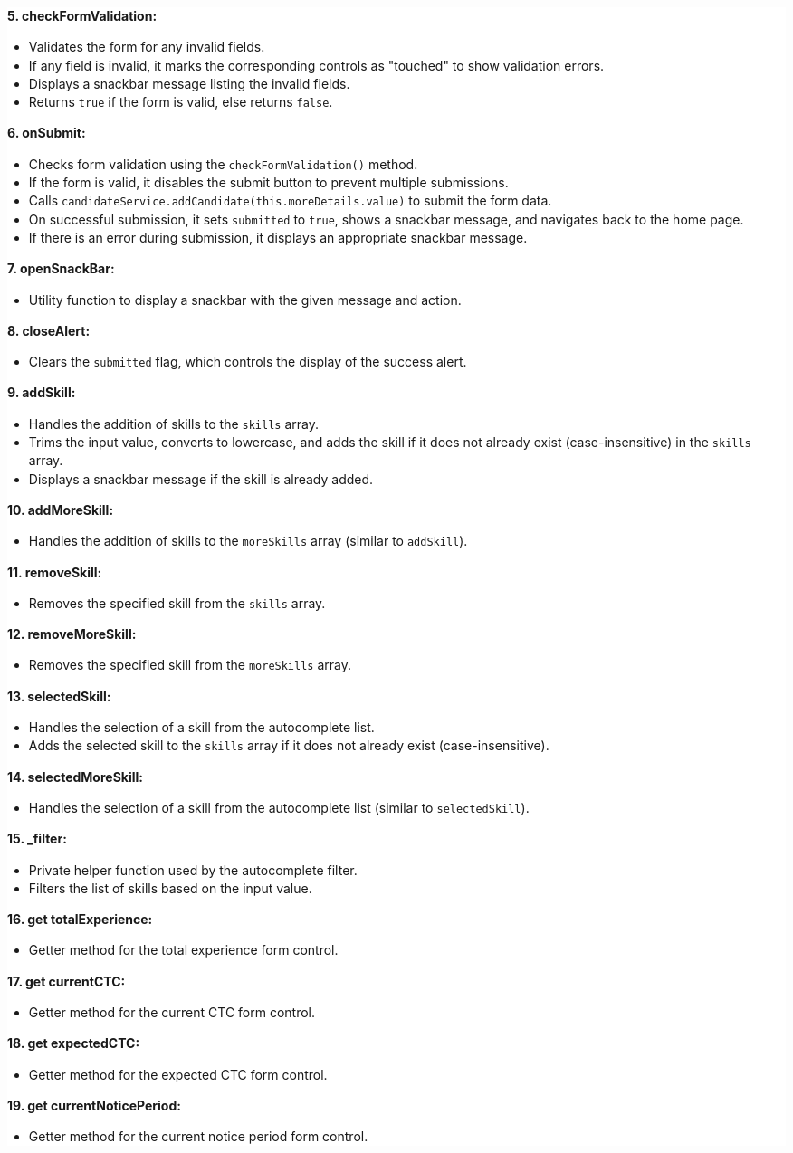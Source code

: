 **5. checkFormValidation:**
- Validates the form for any invalid fields.
- If any field is invalid, it marks the corresponding controls as "touched" to show validation errors.
- Displays a snackbar message listing the invalid fields.
- Returns `true` if the form is valid, else returns `false`.

**6. onSubmit:**
- Checks form validation using the `checkFormValidation()` method.
- If the form is valid, it disables the submit button to prevent multiple submissions.
- Calls `candidateService.addCandidate(this.moreDetails.value)` to submit the form data.
- On successful submission, it sets `submitted` to `true`, shows a snackbar message, and navigates back to the home page.
- If there is an error during submission, it displays an appropriate snackbar message.

**7. openSnackBar:**
- Utility function to display a snackbar with the given message and action.

**8. closeAlert:**
- Clears the `submitted` flag, which controls the display of the success alert.

**9. addSkill:**
- Handles the addition of skills to the `skills` array.
- Trims the input value, converts to lowercase, and adds the skill if it does not already exist (case-insensitive) in the `skills` array.
- Displays a snackbar message if the skill is already added.

**10. addMoreSkill:**
- Handles the addition of skills to the `moreSkills` array (similar to `addSkill`).

**11. removeSkill:**
- Removes the specified skill from the `skills` array.

**12. removeMoreSkill:**
- Removes the specified skill from the `moreSkills` array.

**13. selectedSkill:**
- Handles the selection of a skill from the autocomplete list.
- Adds the selected skill to the `skills` array if it does not already exist (case-insensitive).

**14. selectedMoreSkill:**
- Handles the selection of a skill from the autocomplete list (similar to `selectedSkill`).

**15. _filter:**
- Private helper function used by the autocomplete filter.
- Filters the list of skills based on the input value.

**16. get totalExperience:**
- Getter method for the total experience form control.

**17. get currentCTC:**
- Getter method for the current CTC form control.

**18. get expectedCTC:**
- Getter method for the expected CTC form control.

**19. get currentNoticePeriod:**
- Getter method for the current notice period form control.
